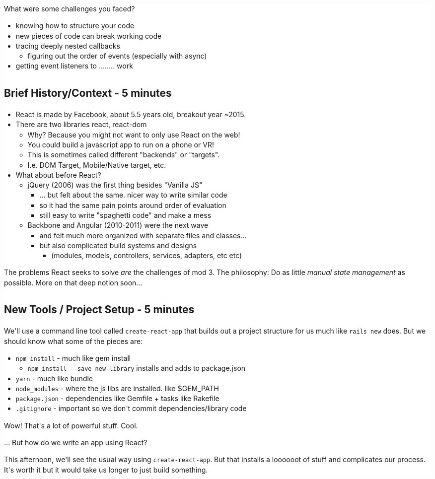 What were some challenges you faced?

* knowing how to structure your code
* new pieces of code can break working code
* tracing deeply nested callbacks
  * figuring out the order of events (especially with async)
* getting event listeners to ........ work







## Brief History/Context - 5 minutes
- React is made by Facebook, about 5.5 years old, breakout year ~2015.
- There are two libraries react, react-dom
  - Why? Because you might not want to only use React on the web!
  - You could build a javascript app to run on a phone or VR!
  - This is sometimes called different "backends" or "targets".
  - I.e. DOM Target, Mobile/Native target, etc.
- What about before React?
  - jQuery (2006) was the first thing besides "Vanilla JS"
    - ... but felt about the same. nicer way to write similar code
    - so it had the same pain points around order of evaluation
    - still easy to write "spaghetti code" and make a mess
  - Backbone and Angular (2010-2011) were the next wave
    - and felt much more organized with separate files and classes...
    - but also complicated build systems and designs
      - (modules, models, controllers, services, adapters, etc etc)

The problems React seeks to solve _are_ the challenges of mod 3.
The philosophy: Do as little _manual state management_ as possible.
More on that deep notion soon...

## New Tools / Project Setup - 5 minutes

We'll use a command line tool called `create-react-app` that
builds out a project structure for us much like `rails new` does.
But we should know what some of the pieces are:

* `npm install` - much like gem install
  * `npm install --save new-library` installs and adds to package.json
* `yarn` - much like bundle
* `node_modules` - where the js libs are installed. like $GEM_PATH
* `package.json` - dependencies like Gemfile + tasks like Rakefile
* `.gitignore` - important so we don't commit dependencies/library code

Wow! That's a lot of powerful stuff. Cool.

... But how do we write an app using React?

This afternoon, we'll see the usual way using `create-react-app`.
But that installs a loooooot of stuff and complicates our process.
It's worth it but it would take us longer to just build something.

